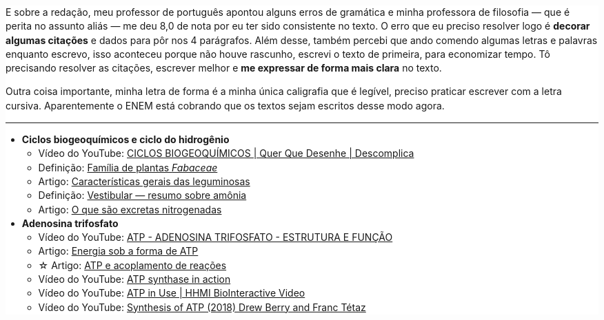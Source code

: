 E sobre a redação, meu professor de português apontou alguns erros de gramática e minha professora de filosofia — que é perita no assunto aliás — me deu 8,0 de nota por eu ter sido consistente no texto. O erro que eu preciso resolver logo é **decorar algumas citações** e dados para pôr nos 4 parágrafos. Além desse, também percebi que ando comendo algumas letras e palavras enquanto escrevo, isso aconteceu porque não houve rascunho, escrevi o texto de primeira, para economizar tempo. Tô precisando resolver as citações, escrever melhor e **me expressar de forma mais clara** no texto.

Outra coisa importante, minha letra de forma é a minha única caligrafia que é legível, preciso praticar escrever com a letra cursiva. Aparentemente o ENEM está cobrando que os textos sejam escritos desse modo agora.

---

+ **Ciclos biogeoquímicos e ciclo do hidrogênio**
    + Vídeo do YouTube: [CICLOS BIOGEOQUÍMICOS  | Quer Que Desenhe | Descomplica](https://www.youtube.com/watch?v=GkAdsxETLUs)
    + Definição: [Família de plantas *Fabaceae*](https://pt.wikipedia.org/wiki/Fabaceae)
    + Artigo: [Características gerais das leguminosas](https://sperohope.com/leguminosas)
    + Definição: [Vestibular — resumo sobre amônia](https://dicas.vestibulares.com.br/amonia/)
    + Artigo: [O que são excretas nitrogenadas](https://cursinhoparamedicina.com.br/blog/biologia/o-que-sao-excretas-nitrogenadas/)
+ **Adenosina trifosfato**
    + Vídeo do YouTube: [ATP - ADENOSINA TRIFOSFATO - ESTRUTURA E FUNÇÃO](https://youtu.be/-5VRWcGXlmA)
    + Artigo: [Energia sob a forma de ATP](https://www.sobiologia.com.br/conteudos/bioquimica/bioquimica2_2.php)
    + &star; Artigo: [ATP e acoplamento de reações](https://pt.khanacademy.org/science/biology/energy-and-enzymes/atp-reaction-coupling/a/atp-and-reaction-coupling)
    + Vídeo do YouTube: [ATP synthase in action](https://www.youtube.com/watch?v=kXpzp4RDGJI)
    + Vídeo do YouTube: [ATP in Use | HHMI BioInteractive Video](https://www.youtube.com/watch?v=vUC5njkOq7o)
    + Vídeo do YouTube: [Synthesis of ATP (2018) Drew Berry and Franc Tétaz](https://www.youtube.com/watch?v=OT5AXGS1aL8)
